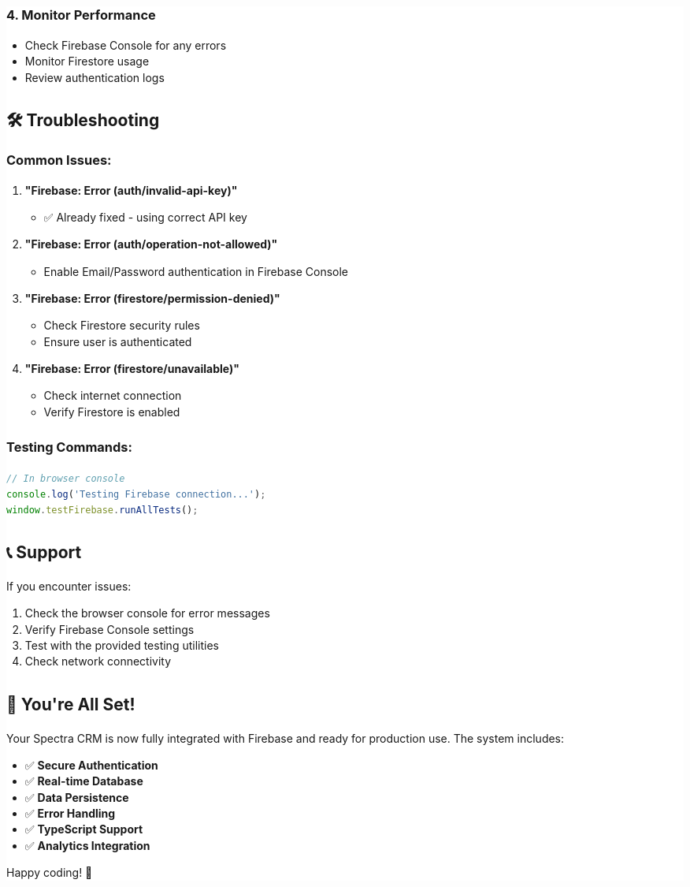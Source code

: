 ### **4. Monitor Performance**
- Check Firebase Console for any errors
- Monitor Firestore usage
- Review authentication logs

## 🛠️ **Troubleshooting**

### **Common Issues:**

1. **"Firebase: Error (auth/invalid-api-key)"**
   - ✅ Already fixed - using correct API key

2. **"Firebase: Error (auth/operation-not-allowed)"**
   - Enable Email/Password authentication in Firebase Console

3. **"Firebase: Error (firestore/permission-denied)"**
   - Check Firestore security rules
   - Ensure user is authenticated

4. **"Firebase: Error (firestore/unavailable)"**
   - Check internet connection
   - Verify Firestore is enabled

### **Testing Commands:**
```javascript
// In browser console
console.log('Testing Firebase connection...');
window.testFirebase.runAllTests();
```

## 📞 **Support**

If you encounter issues:
1. Check the browser console for error messages
2. Verify Firebase Console settings
3. Test with the provided testing utilities
4. Check network connectivity

## 🎉 **You're All Set!**

Your Spectra CRM is now fully integrated with Firebase and ready for production use. The system includes:

- ✅ **Secure Authentication**
- ✅ **Real-time Database**
- ✅ **Data Persistence**
- ✅ **Error Handling**
- ✅ **TypeScript Support**
- ✅ **Analytics Integration**

Happy coding! 🚀 